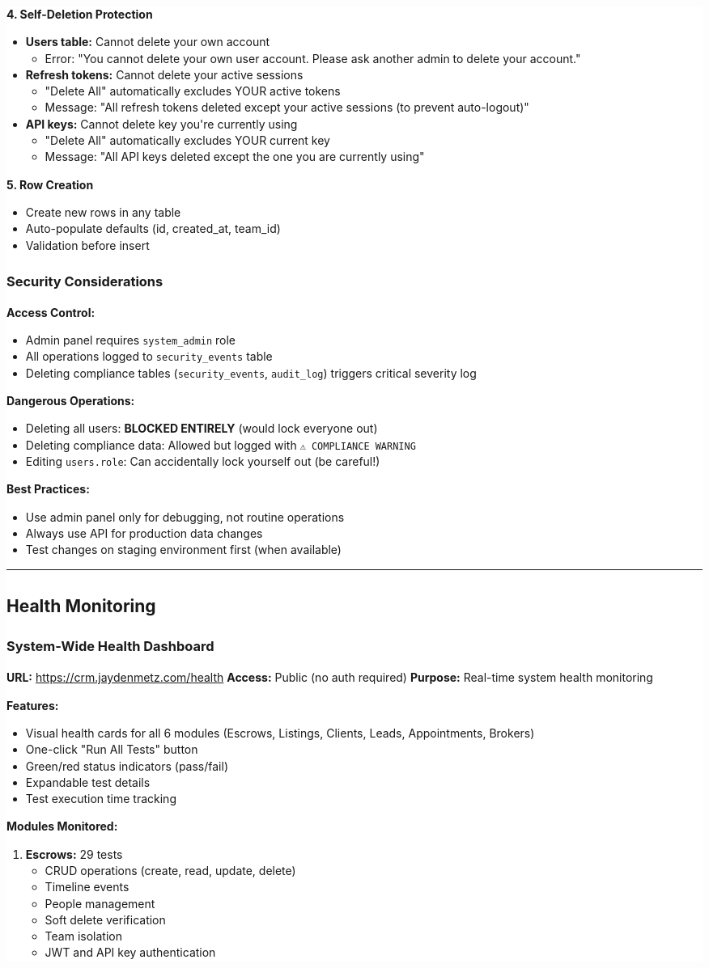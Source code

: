 **4. Self-Deletion Protection**
- **Users table:** Cannot delete your own account
  - Error: "You cannot delete your own user account. Please ask another admin to delete your account."
- **Refresh tokens:** Cannot delete your active sessions
  - "Delete All" automatically excludes YOUR active tokens
  - Message: "All refresh tokens deleted except your active sessions (to prevent auto-logout)"
- **API keys:** Cannot delete key you're currently using
  - "Delete All" automatically excludes YOUR current key
  - Message: "All API keys deleted except the one you are currently using"

**5. Row Creation**
- Create new rows in any table
- Auto-populate defaults (id, created_at, team_id)
- Validation before insert

### Security Considerations

**Access Control:**
- Admin panel requires `system_admin` role
- All operations logged to `security_events` table
- Deleting compliance tables (`security_events`, `audit_log`) triggers critical severity log

**Dangerous Operations:**
- Deleting all users: **BLOCKED ENTIRELY** (would lock everyone out)
- Deleting compliance data: Allowed but logged with `⚠️ COMPLIANCE WARNING`
- Editing `users.role`: Can accidentally lock yourself out (be careful!)

**Best Practices:**
- Use admin panel only for debugging, not routine operations
- Always use API for production data changes
- Test changes on staging environment first (when available)

---

## Health Monitoring

### System-Wide Health Dashboard

**URL:** https://crm.jaydenmetz.com/health
**Access:** Public (no auth required)
**Purpose:** Real-time system health monitoring

**Features:**
- Visual health cards for all 6 modules (Escrows, Listings, Clients, Leads, Appointments, Brokers)
- One-click "Run All Tests" button
- Green/red status indicators (pass/fail)
- Expandable test details
- Test execution time tracking

**Modules Monitored:**
1. **Escrows:** 29 tests
   - CRUD operations (create, read, update, delete)
   - Timeline events
   - People management
   - Soft delete verification
   - Team isolation
   - JWT and API key authentication
